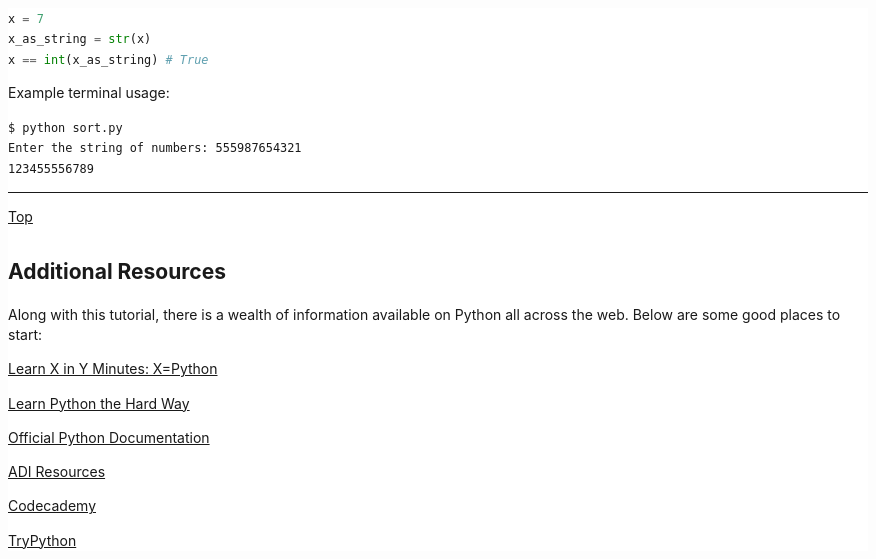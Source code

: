 ```python
x = 7
x_as_string = str(x)
x == int(x_as_string) # True
```

Example terminal usage:

```bash
$ python sort.py 
Enter the string of numbers: 555987654321
123455556789
```

___________

<a href="#top" class="top" id="additionalresources">Top</a>
## Additional Resources

Along with this tutorial, there is a wealth of information available on Python all across the web. Below are some good places to start:

[Learn X in Y Minutes: X=Python][xy]

[Learn Python the Hard Way][learn]

[Official Python Documentation][pydoc]

[ADI Resources][learn]

[Codecademy][codecademy]

[TryPython][try]



[github]: https://github.com/adicu/devfest-webdev
[python]: http://www.python.org
[flask]: http://flask.pocoo.org/
[pydoc]: http://docs.python.org/3/
[learn]: http://adicu.com/learn
[xy]: http://learnxinyminutes.com/docs/python/
[hardway]: http://learnpythonthehardway.org
[decorators]: http://www.brianholdefehr.com/decorators-and-functional-python
[codecademy]: http://www.codecademy.com/tracks/python
[try]: http://www.trypython.org
[adi]: http://adicu.com
[stackflow]: http://stackoverflow.com/questions/739654/how-can-i-make-a-chain-of-function-decorators-in-python/1594484#1594484
[pip]: http://www.pip-installer.org
